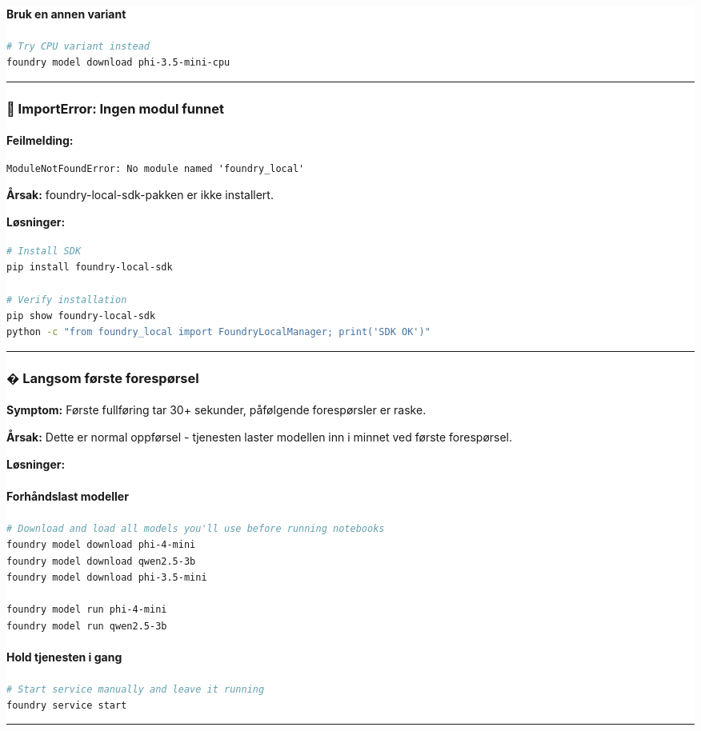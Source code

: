 #### Bruk en annen variant
```bash
# Try CPU variant instead
foundry model download phi-3.5-mini-cpu
```

---

### 🔴 ImportError: Ingen modul funnet

**Feilmelding:**
```
ModuleNotFoundError: No module named 'foundry_local'
```

**Årsak:** foundry-local-sdk-pakken er ikke installert.

**Løsninger:**

```bash
# Install SDK
pip install foundry-local-sdk

# Verify installation
pip show foundry-local-sdk
python -c "from foundry_local import FoundryLocalManager; print('SDK OK')"
```

---

### � Langsom første forespørsel

**Symptom:** Første fullføring tar 30+ sekunder, påfølgende forespørsler er raske.

**Årsak:** Dette er normal oppførsel - tjenesten laster modellen inn i minnet ved første forespørsel.

**Løsninger:**

#### Forhåndslast modeller
```bash
# Download and load all models you'll use before running notebooks
foundry model download phi-4-mini
foundry model download qwen2.5-3b
foundry model download phi-3.5-mini

foundry model run phi-4-mini
foundry model run qwen2.5-3b
```

#### Hold tjenesten i gang
```bash
# Start service manually and leave it running
foundry service start
```

---